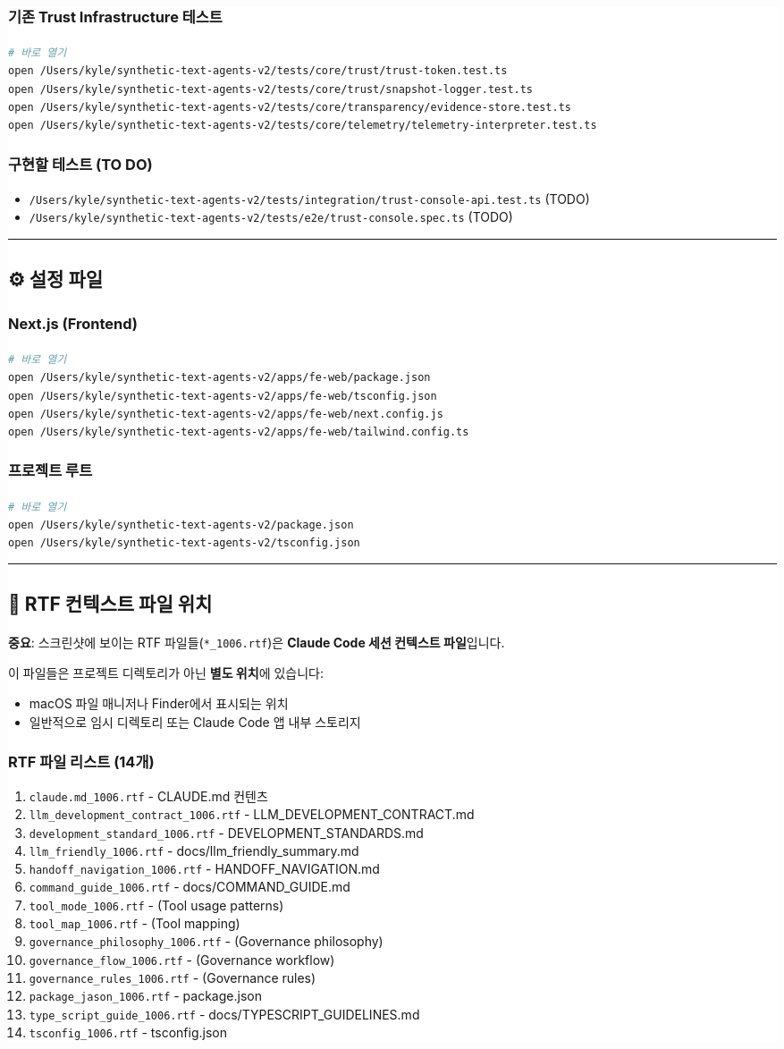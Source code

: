 ### 기존 Trust Infrastructure 테스트
```bash
# 바로 열기
open /Users/kyle/synthetic-text-agents-v2/tests/core/trust/trust-token.test.ts
open /Users/kyle/synthetic-text-agents-v2/tests/core/trust/snapshot-logger.test.ts
open /Users/kyle/synthetic-text-agents-v2/tests/core/transparency/evidence-store.test.ts
open /Users/kyle/synthetic-text-agents-v2/tests/core/telemetry/telemetry-interpreter.test.ts
```

### 구현할 테스트 (TO DO)
- `/Users/kyle/synthetic-text-agents-v2/tests/integration/trust-console-api.test.ts` (TODO)
- `/Users/kyle/synthetic-text-agents-v2/tests/e2e/trust-console.spec.ts` (TODO)

---

## ⚙️ 설정 파일

### Next.js (Frontend)
```bash
# 바로 열기
open /Users/kyle/synthetic-text-agents-v2/apps/fe-web/package.json
open /Users/kyle/synthetic-text-agents-v2/apps/fe-web/tsconfig.json
open /Users/kyle/synthetic-text-agents-v2/apps/fe-web/next.config.js
open /Users/kyle/synthetic-text-agents-v2/apps/fe-web/tailwind.config.ts
```

### 프로젝트 루트
```bash
# 바로 열기
open /Users/kyle/synthetic-text-agents-v2/package.json
open /Users/kyle/synthetic-text-agents-v2/tsconfig.json
```

---

## 🎯 RTF 컨텍스트 파일 위치

**중요**: 스크린샷에 보이는 RTF 파일들(`*_1006.rtf`)은 **Claude Code 세션 컨텍스트 파일**입니다.

이 파일들은 프로젝트 디렉토리가 아닌 **별도 위치**에 있습니다:
- macOS 파일 매니저나 Finder에서 표시되는 위치
- 일반적으로 임시 디렉토리 또는 Claude Code 앱 내부 스토리지

### RTF 파일 리스트 (14개)
1. `claude.md_1006.rtf` - CLAUDE.md 컨텐츠
2. `llm_development_contract_1006.rtf` - LLM_DEVELOPMENT_CONTRACT.md
3. `development_standard_1006.rtf` - DEVELOPMENT_STANDARDS.md
4. `llm_friendly_1006.rtf` - docs/llm_friendly_summary.md
5. `handoff_navigation_1006.rtf` - HANDOFF_NAVIGATION.md
6. `command_guide_1006.rtf` - docs/COMMAND_GUIDE.md
7. `tool_mode_1006.rtf` - (Tool usage patterns)
8. `tool_map_1006.rtf` - (Tool mapping)
9. `governance_philosophy_1006.rtf` - (Governance philosophy)
10. `governance_flow_1006.rtf` - (Governance workflow)
11. `governance_rules_1006.rtf` - (Governance rules)
12. `package_jason_1006.rtf` - package.json
13. `type_script_guide_1006.rtf` - docs/TYPESCRIPT_GUIDELINES.md
14. `tsconfig_1006.rtf` - tsconfig.json
